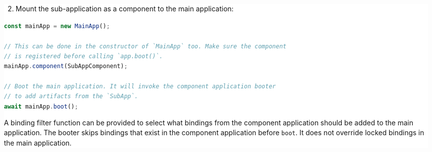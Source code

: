 2. Mount the sub-application as a component to the main application:

```ts
const mainApp = new MainApp();

// This can be done in the constructor of `MainApp` too. Make sure the component
// is registered before calling `app.boot()`.
mainApp.component(SubAppComponent);

// Boot the main application. It will invoke the component application booter
// to add artifacts from the `SubApp`.
await mainApp.boot();
```

A binding filter function can be provided to select what bindings from the
component application should be added to the main application. The booter skips
bindings that exist in the component application before `boot`. It does not
override locked bindings in the main application.
